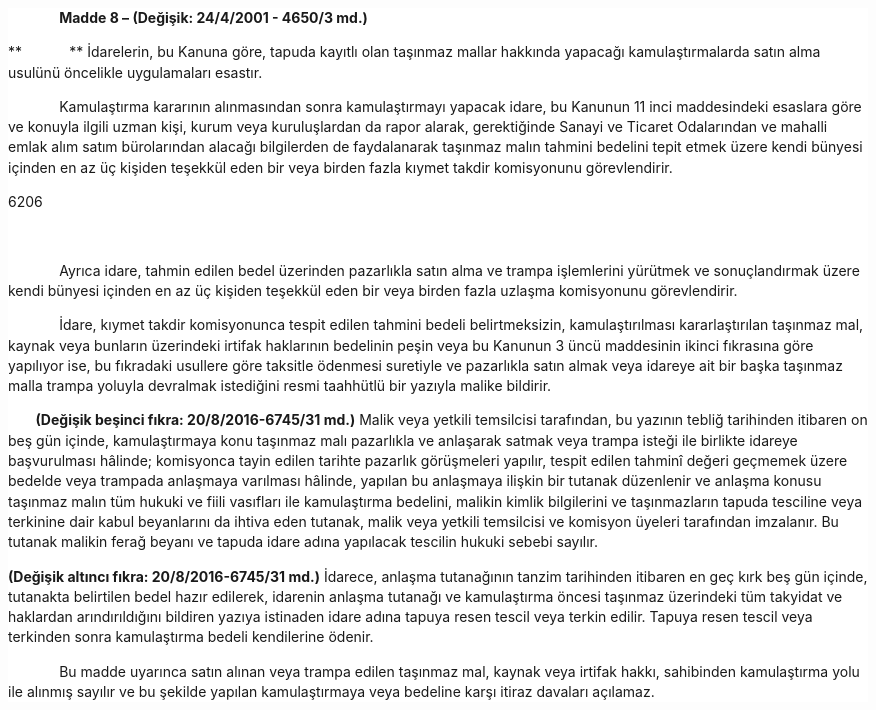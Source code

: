              **Madde 8 – (Değişik: 24/4/2001 - 4650/3 md.)**

**            ** İdarelerin, bu Kanuna göre, tapuda kayıtlı olan
taşınmaz mallar hakkında yapacağı kamulaştırmalarda satın alma usulünü
öncelikle uygulamaları esastır.

             Kamulaştırma kararının alınmasından sonra kamulaştırmayı
yapacak idare, bu Kanunun 11 inci maddesindeki esaslara göre ve konuyla
ilgili uzman kişi, kurum veya kuruluşlardan da rapor alarak,
gerektiğinde Sanayi ve Ticaret Odalarından ve mahalli emlak alım satım
bürolarından alacağı bilgilerden de faydalanarak taşınmaz malın tahmini
bedelini tepit etmek üzere kendi bünyesi içinden en az üç kişiden
teşekkül eden bir veya birden fazla kıymet takdir komisyonunu
görevlendirir.

6206

 

             Ayrıca idare, tahmin edilen bedel üzerinden pazarlıkla
satın alma ve trampa işlemlerini yürütmek ve sonuçlandırmak üzere kendi
bünyesi içinden en az üç kişiden teşekkül eden bir veya birden fazla
uzlaşma komisyonunu görevlendirir.

             İdare, kıymet takdir komisyonunca tespit edilen tahmini
bedeli belirtmeksizin, kamulaştırılması kararlaştırılan taşınmaz mal,
kaynak veya bunların üzerindeki irtifak haklarının bedelinin peşin veya
bu Kanunun 3 üncü maddesinin ikinci fıkrasına göre yapılıyor ise, bu
fıkradaki usullere göre taksitle ödenmesi suretiyle ve pazarlıkla satın
almak veya idareye ait bir başka taşınmaz malla trampa yoluyla devralmak
istediğini resmi taahhütlü bir yazıyla malike bildirir.

       **(Değişik beşinci fıkra: 20/8/2016-6745/31 md.)** Malik veya
yetkili temsilcisi tarafından, bu yazının tebliğ tarihinden itibaren on
beş gün içinde, kamulaştırmaya konu taşınmaz malı pazarlıkla ve
anlaşarak satmak veya trampa isteği ile birlikte idareye başvurulması
hâlinde; komisyonca tayin edilen tarihte pazarlık görüşmeleri yapılır,
tespit edilen tahminî değeri geçmemek üzere bedelde veya trampada
anlaşmaya varılması hâlinde, yapılan bu anlaşmaya ilişkin bir tutanak
düzenlenir ve anlaşma konusu taşınmaz malın tüm hukuki ve fiili
vasıfları ile kamulaştırma bedelini, malikin kimlik bilgilerini ve
taşınmazların tapuda tesciline veya terkinine dair kabul beyanlarını da
ihtiva eden tutanak, malik veya yetkili temsilcisi ve komisyon üyeleri
tarafından imzalanır. Bu tutanak malikin ferağ beyanı ve tapuda idare
adına yapılacak tescilin hukuki sebebi sayılır.

**(Değişik altıncı fıkra: 20/8/2016-6745/31 md.)** İdarece, anlaşma
tutanağının tanzim tarihinden itibaren en geç kırk beş gün içinde,
tutanakta belirtilen bedel hazır edilerek, idarenin anlaşma tutanağı ve
kamulaştırma öncesi taşınmaz üzerindeki tüm takyidat ve haklardan
arındırıldığını bildiren yazıya istinaden idare adına tapuya resen
tescil veya terkin edilir. Tapuya resen tescil veya terkinden sonra
kamulaştırma bedeli kendilerine ödenir.

             Bu madde uyarınca satın alınan veya trampa edilen taşınmaz
mal, kaynak veya irtifak hakkı, sahibinden kamulaştırma yolu ile alınmış
sayılır ve bu şekilde yapılan kamulaştırmaya veya bedeline karşı itiraz
davaları açılamaz.
